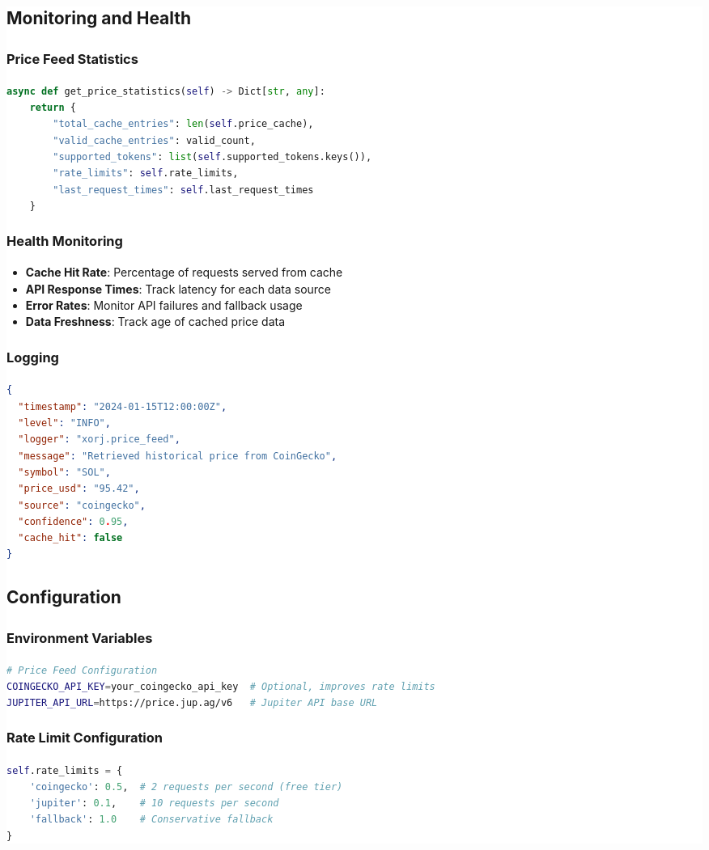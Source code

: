 
## Monitoring and Health

### Price Feed Statistics
```python
async def get_price_statistics(self) -> Dict[str, any]:
    return {
        "total_cache_entries": len(self.price_cache),
        "valid_cache_entries": valid_count,
        "supported_tokens": list(self.supported_tokens.keys()),
        "rate_limits": self.rate_limits,
        "last_request_times": self.last_request_times
    }
```

### Health Monitoring
- **Cache Hit Rate**: Percentage of requests served from cache
- **API Response Times**: Track latency for each data source
- **Error Rates**: Monitor API failures and fallback usage
- **Data Freshness**: Track age of cached price data

### Logging
```json
{
  "timestamp": "2024-01-15T12:00:00Z",
  "level": "INFO",
  "logger": "xorj.price_feed",
  "message": "Retrieved historical price from CoinGecko",
  "symbol": "SOL",
  "price_usd": "95.42",
  "source": "coingecko",
  "confidence": 0.95,
  "cache_hit": false
}
```

## Configuration

### Environment Variables
```bash
# Price Feed Configuration
COINGECKO_API_KEY=your_coingecko_api_key  # Optional, improves rate limits
JUPITER_API_URL=https://price.jup.ag/v6   # Jupiter API base URL
```

### Rate Limit Configuration
```python
self.rate_limits = {
    'coingecko': 0.5,  # 2 requests per second (free tier)
    'jupiter': 0.1,    # 10 requests per second
    'fallback': 1.0    # Conservative fallback
}
```
